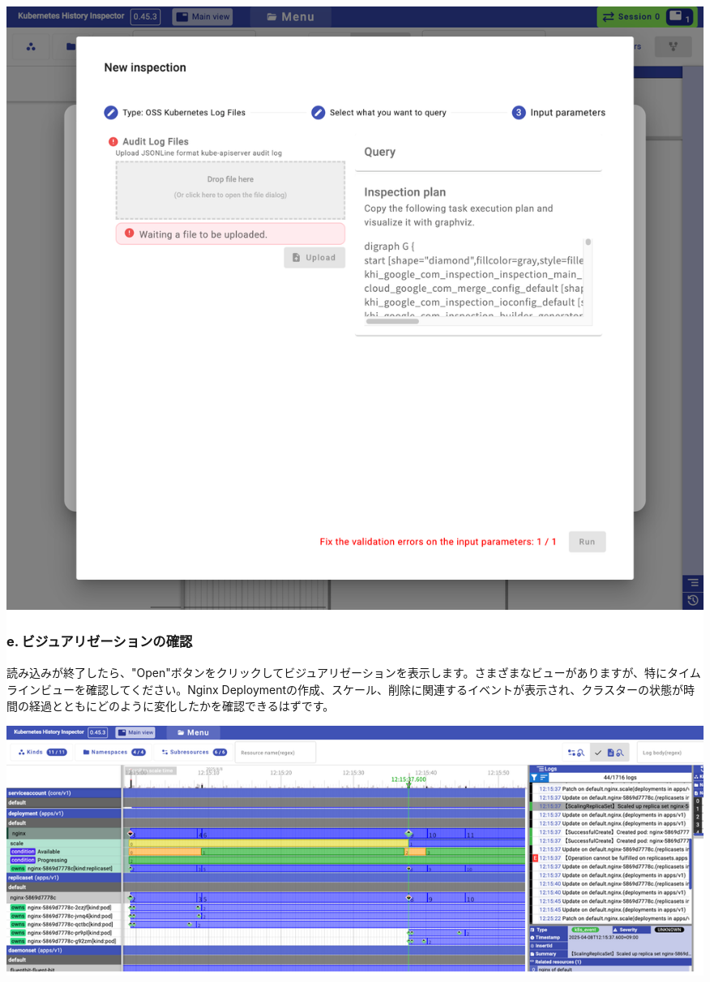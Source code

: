 ![input-param](/docs/en/images/oss/input-param.png)

### e. ビジュアリゼーションの確認

読み込みが終了したら、"Open"ボタンをクリックしてビジュアリゼーションを表示します。さまざまなビューがありますが、特にタイムラインビューを確認してください。Nginx Deploymentの作成、スケール、削除に関連するイベントが表示され、クラスターの状態が時間の経過とともにどのように変化したかを確認できるはずです。

![timeline](/docs/en/images/oss/timeline.png)
